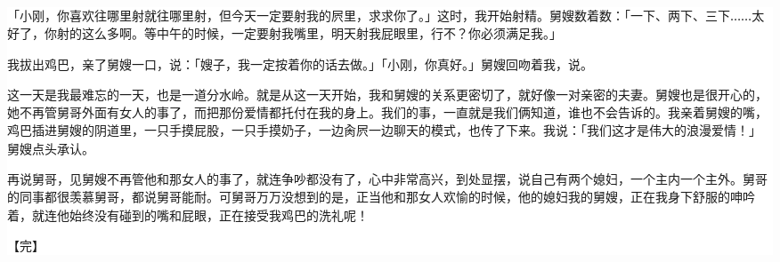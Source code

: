 「小刚，你喜欢往哪里射就往哪里射，但今天一定要射我的屄里，求求你了。」这时，我开始射精。舅嫂数着数：「一下、两下、三下……太好了，你射的这么多啊。等中午的时候，一定要射我嘴里，明天射我屁眼里，行不？你必须满足我。」

我拔出鸡巴，亲了舅嫂一口，说：「嫂子，我一定按着你的话去做。」「小刚，你真好。」舅嫂回吻着我，说。

这一天是我最难忘的一天，也是一道分水岭。就是从这一天开始，我和舅嫂的关系更密切了，就好像一对亲密的夫妻。舅嫂也是很开心的，她不再管舅哥外面有女人的事了，而把那份爱情都托付在我的身上。我们的事，一直就是我们俩知道，谁也不会告诉的。我亲着舅嫂的嘴，鸡巴插进舅嫂的阴道里，一只手摸屁股，一只手摸奶子，一边肏屄一边聊天的模式，也传了下来。我说：「我们这才是伟大的浪漫爱情！」舅嫂点头承认。

再说舅哥，见舅嫂不再管他和那女人的事了，就连争吵都没有了，心中非常高兴，到处显摆，说自己有两个媳妇，一个主内一个主外。舅哥的同事都很羡慕舅哥，都说舅哥能耐。可舅哥万万没想到的是，正当他和那女人欢愉的时候，他的媳妇我的舅嫂，正在我身下舒服的呻吟着，就连他始终没有碰到的嘴和屁眼，正在接受我鸡巴的洗礼呢！

【完】